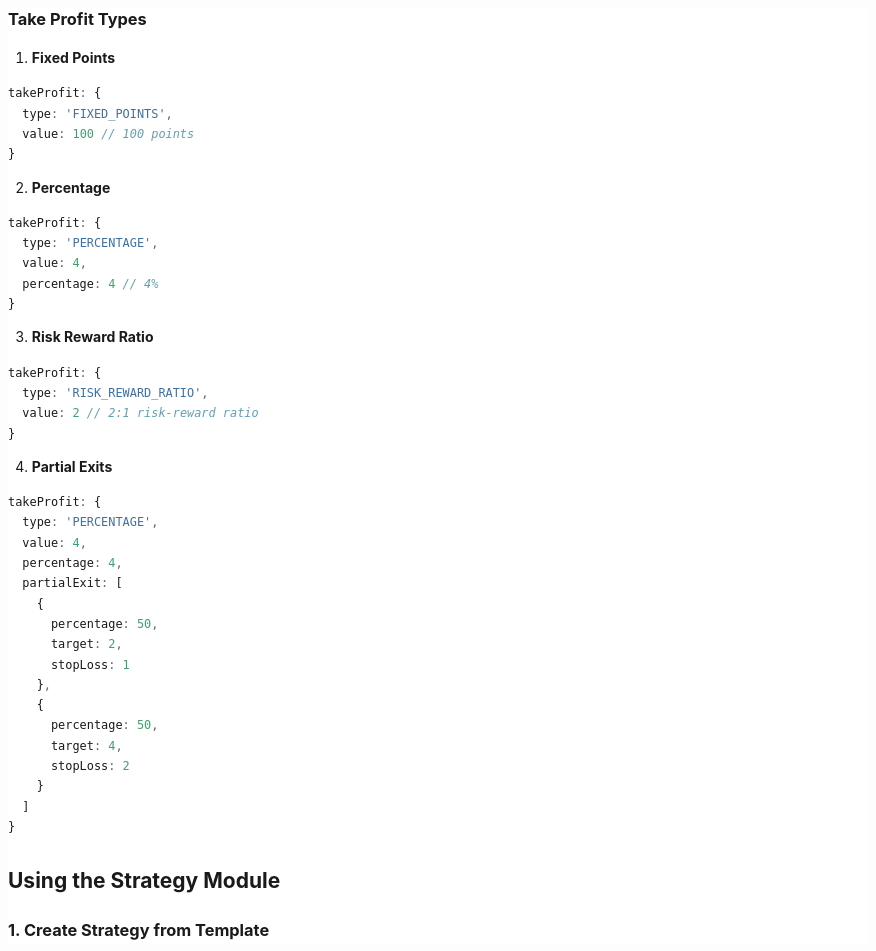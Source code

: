 ### Take Profit Types

1. **Fixed Points**

```typescript
takeProfit: {
  type: 'FIXED_POINTS',
  value: 100 // 100 points
}
```

2. **Percentage**

```typescript
takeProfit: {
  type: 'PERCENTAGE',
  value: 4,
  percentage: 4 // 4%
}
```

3. **Risk Reward Ratio**

```typescript
takeProfit: {
  type: 'RISK_REWARD_RATIO',
  value: 2 // 2:1 risk-reward ratio
}
```

4. **Partial Exits**

```typescript
takeProfit: {
  type: 'PERCENTAGE',
  value: 4,
  percentage: 4,
  partialExit: [
    {
      percentage: 50,
      target: 2,
      stopLoss: 1
    },
    {
      percentage: 50,
      target: 4,
      stopLoss: 2
    }
  ]
}
```

## Using the Strategy Module

### 1. Create Strategy from Template
